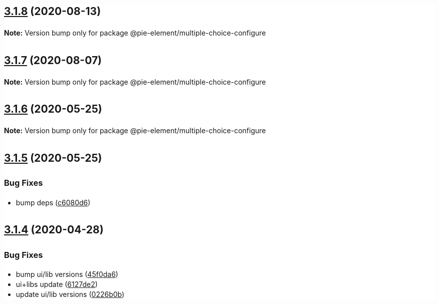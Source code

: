 



## [3.1.8](https://github.com/pie-framework/pie-elements/compare/@pie-element/multiple-choice-configure@3.1.7...@pie-element/multiple-choice-configure@3.1.8) (2020-08-13)

**Note:** Version bump only for package @pie-element/multiple-choice-configure





## [3.1.7](https://github.com/pie-framework/pie-elements/compare/@pie-element/multiple-choice-configure@3.1.6...@pie-element/multiple-choice-configure@3.1.7) (2020-08-07)

**Note:** Version bump only for package @pie-element/multiple-choice-configure





## [3.1.6](https://github.com/pie-framework/pie-elements/compare/@pie-element/multiple-choice-configure@3.1.5...@pie-element/multiple-choice-configure@3.1.6) (2020-05-25)

**Note:** Version bump only for package @pie-element/multiple-choice-configure





## [3.1.5](https://github.com/pie-framework/pie-elements/compare/@pie-element/multiple-choice-configure@3.1.4...@pie-element/multiple-choice-configure@3.1.5) (2020-05-25)


### Bug Fixes

* bump deps ([c6080d6](https://github.com/pie-framework/pie-elements/commit/c6080d6))





## [3.1.4](https://github.com/pie-framework/pie-elements/compare/@pie-element/multiple-choice-configure@3.1.3...@pie-element/multiple-choice-configure@3.1.4) (2020-04-28)


### Bug Fixes

* bump ui/lib versions ([45f0da6](https://github.com/pie-framework/pie-elements/commit/45f0da6))
* ui+libs update ([6127de2](https://github.com/pie-framework/pie-elements/commit/6127de2))
* update ui/lib versions ([0226b0b](https://github.com/pie-framework/pie-elements/commit/0226b0b))


